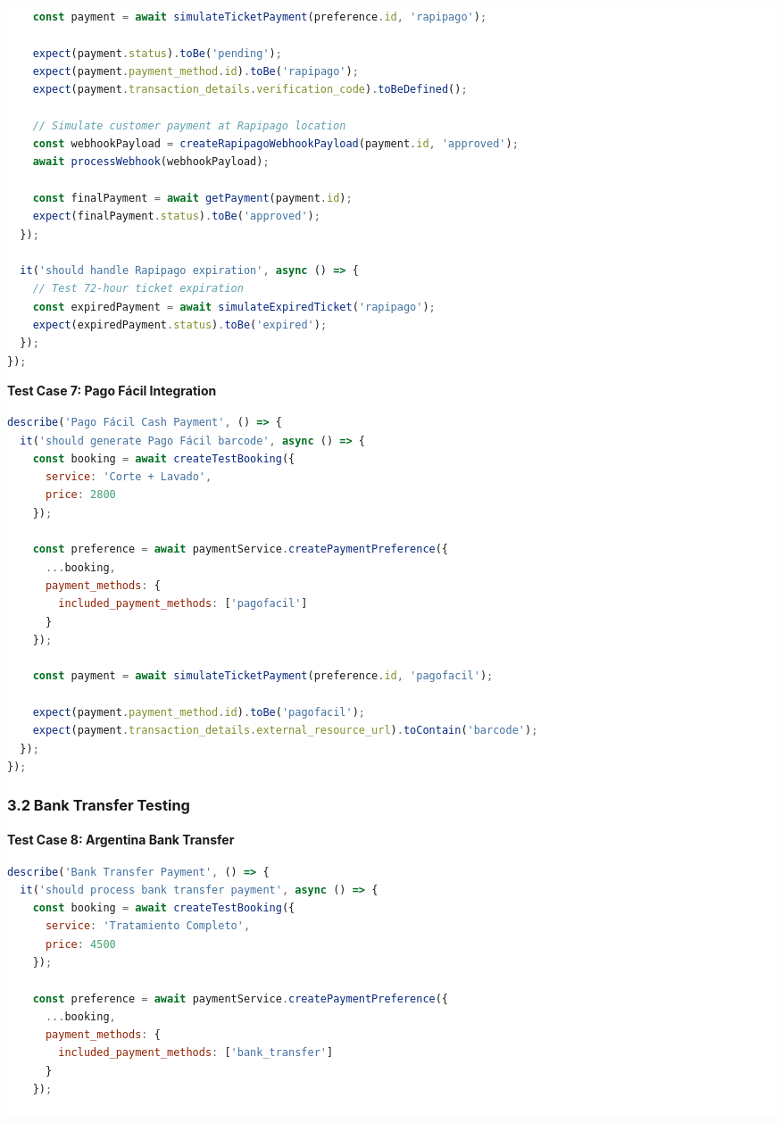 ```javascript
    const payment = await simulateTicketPayment(preference.id, 'rapipago');
    
    expect(payment.status).toBe('pending');
    expect(payment.payment_method.id).toBe('rapipago');
    expect(payment.transaction_details.verification_code).toBeDefined();
    
    // Simulate customer payment at Rapipago location
    const webhookPayload = createRapipagoWebhookPayload(payment.id, 'approved');
    await processWebhook(webhookPayload);
    
    const finalPayment = await getPayment(payment.id);
    expect(finalPayment.status).toBe('approved');
  });
  
  it('should handle Rapipago expiration', async () => {
    // Test 72-hour ticket expiration
    const expiredPayment = await simulateExpiredTicket('rapipago');
    expect(expiredPayment.status).toBe('expired');
  });
});
```

**Test Case 7: Pago Fácil Integration**
```javascript
describe('Pago Fácil Cash Payment', () => {
  it('should generate Pago Fácil barcode', async () => {
    const booking = await createTestBooking({
      service: 'Corte + Lavado',
      price: 2800
    });
    
    const preference = await paymentService.createPaymentPreference({
      ...booking,
      payment_methods: {
        included_payment_methods: ['pagofacil']
      }
    });
    
    const payment = await simulateTicketPayment(preference.id, 'pagofacil');
    
    expect(payment.payment_method.id).toBe('pagofacil');
    expect(payment.transaction_details.external_resource_url).toContain('barcode');
  });
});
```

### 3.2 Bank Transfer Testing

**Test Case 8: Argentina Bank Transfer**
```javascript
describe('Bank Transfer Payment', () => {
  it('should process bank transfer payment', async () => {
    const booking = await createTestBooking({
      service: 'Tratamiento Completo',
      price: 4500
    });
    
    const preference = await paymentService.createPaymentPreference({
      ...booking,
      payment_methods: {
        included_payment_methods: ['bank_transfer']
      }
    });
    
```